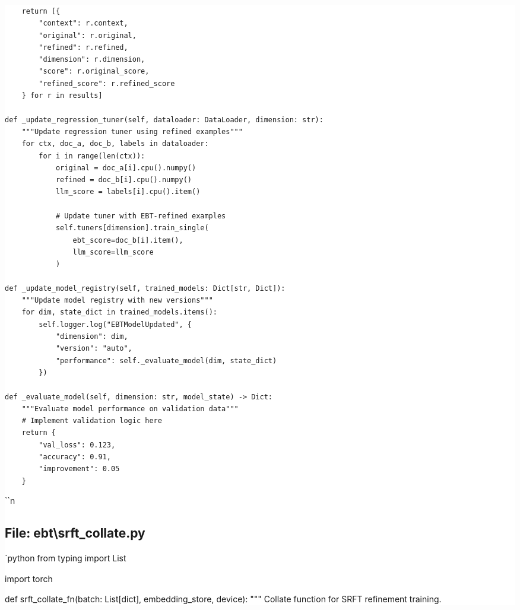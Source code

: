         return [{
            "context": r.context,
            "original": r.original,
            "refined": r.refined,
            "dimension": r.dimension,
            "score": r.original_score,
            "refined_score": r.refined_score
        } for r in results]

    def _update_regression_tuner(self, dataloader: DataLoader, dimension: str):
        """Update regression tuner using refined examples"""
        for ctx, doc_a, doc_b, labels in dataloader:
            for i in range(len(ctx)):
                original = doc_a[i].cpu().numpy()
                refined = doc_b[i].cpu().numpy()
                llm_score = labels[i].cpu().item()
                
                # Update tuner with EBT-refined examples
                self.tuners[dimension].train_single(
                    ebt_score=doc_b[i].item(),
                    llm_score=llm_score
                )

    def _update_model_registry(self, trained_models: Dict[str, Dict]):
        """Update model registry with new versions"""
        for dim, state_dict in trained_models.items():
            self.logger.log("EBTModelUpdated", {
                "dimension": dim,
                "version": "auto",
                "performance": self._evaluate_model(dim, state_dict)
            })

    def _evaluate_model(self, dimension: str, model_state) -> Dict:
        """Evaluate model performance on validation data"""
        # Implement validation logic here
        return {
            "val_loss": 0.123,
            "accuracy": 0.91,
            "improvement": 0.05
        }
``n

## File: ebt\srft_collate.py

`python
from typing import List

import torch


def srft_collate_fn(batch: List[dict], embedding_store, device):
    """
    Collate function for SRFT refinement training.
